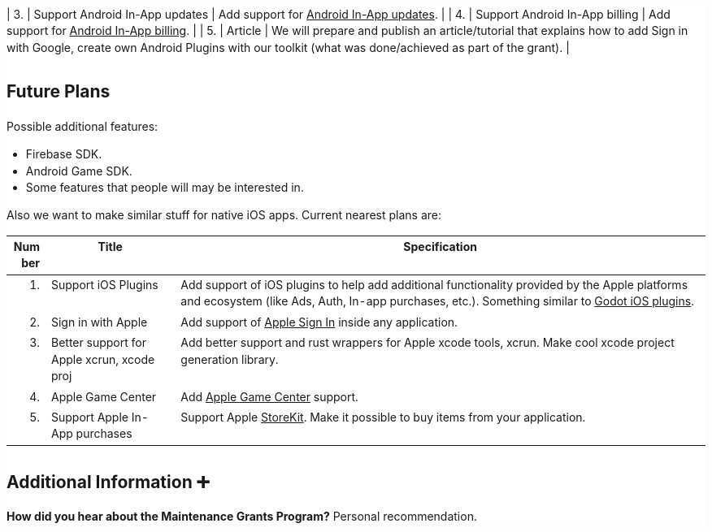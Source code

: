 | 3. | Support Android In-App updates | Add support for [Android In-App updates](https://developer.android.com/guide/playcore/in-app-updates). |
| 4. | Support Android In-App billing | Add support for [Android In-App billing](https://github.com/google/play-unity-plugins/tree/master/GooglePlayPlugins). |
| 5. | Article | We will prepare and publish an article/tutorial that explains how to add Sign in with Google, create own Android Plugins with our toolkit (what was done/achieved as part of the grant). |

## Future Plans

Possible additional features:

- Firebase SDK.
- Android Game SDK.
- Some features that people will may be interested in.

Also we want to make similar stuff for native iOS apps. Current nearest plans are:

| Number | Title | Specification |
| -----: | ----------- | ------------- |
| 1. | Support iOS Plugins | Add support of iOS plugins to help add additional functionality provided by the Apple platforms and ecosystem (like Ads, Auth, In-app purchases, etc.). Something similar to [Godot iOS plugins](https://docs.godotengine.org/en/stable/tutorials/platform/ios/ios_plugin.html). |
| 2. | Sign in with Apple | Add support of [Apple Sign In](https://github.com/lupidan/apple-signin-unity) inside any application. |
| 3. | Better support for Apple xcrun, xcode proj | Add better support and rust wrappers for Apple xcode tools, xcrun. Make cool xcode project generation library. |
| 4. | Apple Game Center | Add [Apple Game Center](https://developer.apple.com/documentation/gamekit) support. |
| 5. | Support Apple In-App purchases | Support Apple [StoreKit](https://developer.apple.com/documentation/storekit/in-app_purchase). Make it possible to buy items from your application. |

## Additional Information :heavy_plus_sign:

**How did you hear about the Maintenance Grants Program?** Personal recommendation.
